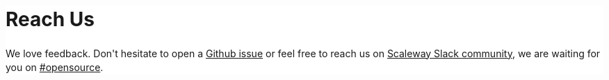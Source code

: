 # Reach Us

We love feedback.
Don't hesitate to open a [Github issue](https://github.com/scaleway/scaleway-cli/issues/new) or
feel free to reach us on [Scaleway Slack community](https://slack.scaleway.com/),
we are waiting for you on [#opensource](https://scaleway-community.slack.com/app_redirect?channel=opensource).
